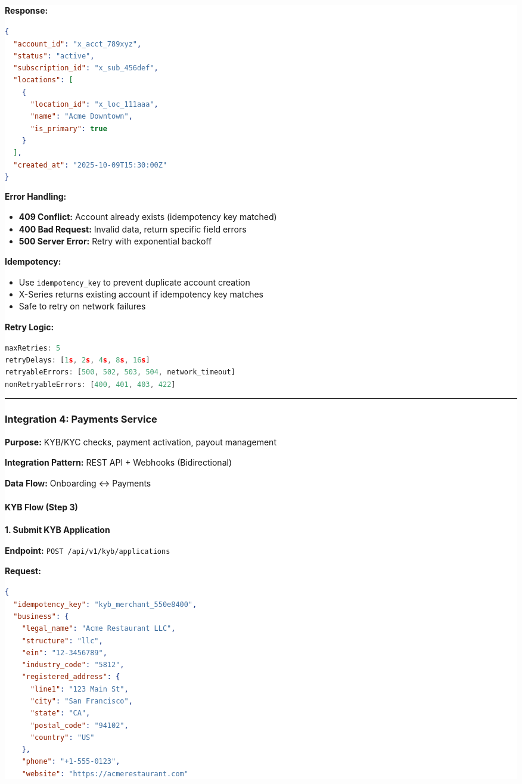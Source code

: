 **Response:**
```json
{
  "account_id": "x_acct_789xyz",
  "status": "active",
  "subscription_id": "x_sub_456def",
  "locations": [
    {
      "location_id": "x_loc_111aaa",
      "name": "Acme Downtown",
      "is_primary": true
    }
  ],
  "created_at": "2025-10-09T15:30:00Z"
}
```

**Error Handling:**
- **409 Conflict:** Account already exists (idempotency key matched)
- **400 Bad Request:** Invalid data, return specific field errors
- **500 Server Error:** Retry with exponential backoff

**Idempotency:**
- Use `idempotency_key` to prevent duplicate account creation
- X-Series returns existing account if idempotency key matches
- Safe to retry on network failures

**Retry Logic:**
```javascript
maxRetries: 5
retryDelays: [1s, 2s, 4s, 8s, 16s]
retryableErrors: [500, 502, 503, 504, network_timeout]
nonRetryableErrors: [400, 401, 403, 422]
```

---

### Integration 4: Payments Service

**Purpose:** KYB/KYC checks, payment activation, payout management

**Integration Pattern:** REST API + Webhooks (Bidirectional)

**Data Flow:** Onboarding ↔ Payments

#### KYB Flow (Step 3)

**1. Submit KYB Application**

**Endpoint:** `POST /api/v1/kyb/applications`

**Request:**
```json
{
  "idempotency_key": "kyb_merchant_550e8400",
  "business": {
    "legal_name": "Acme Restaurant LLC",
    "structure": "llc",
    "ein": "12-3456789",
    "industry_code": "5812",
    "registered_address": {
      "line1": "123 Main St",
      "city": "San Francisco",
      "state": "CA",
      "postal_code": "94102",
      "country": "US"
    },
    "phone": "+1-555-0123",
    "website": "https://acmerestaurant.com"
```